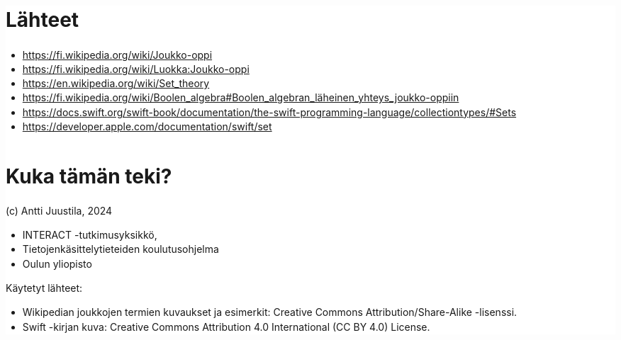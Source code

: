 
# Lähteet

* https://fi.wikipedia.org/wiki/Joukko-oppi
* https://fi.wikipedia.org/wiki/Luokka:Joukko-oppi
* https://en.wikipedia.org/wiki/Set_theory
* https://fi.wikipedia.org/wiki/Boolen_algebra#Boolen_algebran_läheinen_yhteys_joukko-oppiin
* https://docs.swift.org/swift-book/documentation/the-swift-programming-language/collectiontypes/#Sets
* https://developer.apple.com/documentation/swift/set

# Kuka tämän teki?

(c) Antti Juustila, 2024
* INTERACT -tutkimusyksikkö,
* Tietojenkäsittelytieteiden koulutusohjelma
* Oulun yliopisto


Käytetyt lähteet:

* Wikipedian joukkojen termien kuvaukset ja esimerkit: Creative Commons Attribution/Share-Alike -lisenssi.
* Swift -kirjan kuva: Creative Commons Attribution 4.0 International (CC BY 4.0) License. 
